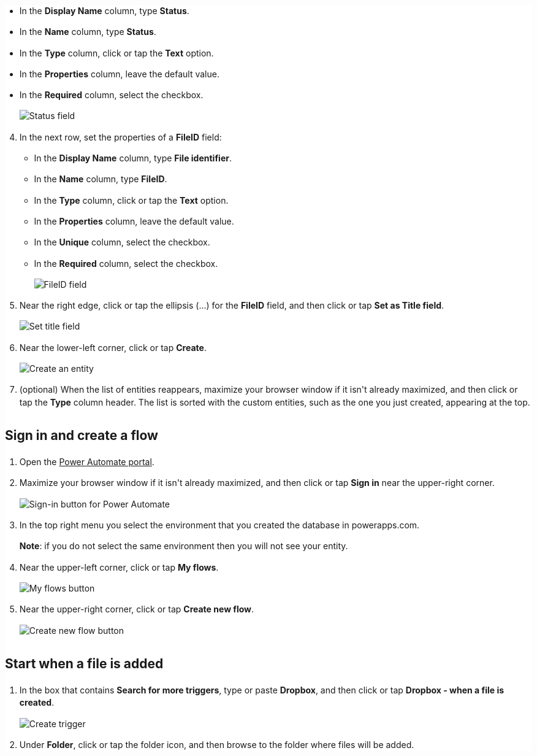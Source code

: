    * In the **Display Name** column, type **Status**.
   * In the **Name** column, type **Status**.
   * In the **Type** column, click or tap the **Text** option.
   * In the **Properties** column, leave the default value.
   * In the **Required** column, select the checkbox.
     
     ![Status field](./media/common-data-model-approve/status-field.png)
4. In the next row, set the properties of a **FileID** field:
   
   * In the **Display Name** column, type **File identifier**.
   * In the **Name** column, type **FileID**.
   * In the **Type** column, click or tap the **Text** option.
   * In the **Properties** column, leave the default value.
   * In the **Unique** column, select the checkbox.
   * In the **Required** column, select the checkbox.
     
     ![FileID field](./media/common-data-model-approve/fileid-field.png)
5. Near the right edge, click or tap the ellipsis (...) for the **FileID** field, and then click or tap **Set as Title field**.
   
    ![Set title field](./media/common-data-model-approve/set-title-field.png)
6. Near the lower-left corner, click or tap **Create**.
   
    ![Create an entity](./media/common-data-model-approve/create-button.png)
7. (optional) When the list of entities reappears, maximize your browser window if it isn't already maximized, and then click or tap the **Type** column header. The list is sorted with the custom entities, such as the one you just created, appearing at the top.

## Sign in and create a flow
1. Open the [Power Automate portal](https://flow.microsoft.com).
2. Maximize your browser window if it isn't already maximized, and then click or tap **Sign in** near the upper-right corner.
   
    ![Sign-in button for Power Automate](./media/common-data-model-approve/signin-flow.png)
3. In the top right menu you select the environment that you created the database in powerapps.com.
   
    **Note**: if you do not select the same environment then you will not see your entity.
4. Near the upper-left corner, click or tap **My flows**.
   
    ![My flows button](./media/common-data-model-approve/myflows-button.png)
5. Near the upper-right corner, click or tap **Create new flow**.
   
    ![Create new flow button](./media/common-data-model-approve/create-flow.png)

## Start when a file is added
1. In the box that contains **Search for more triggers**, type or paste **Dropbox**, and then click or tap **Dropbox - when a file is created**.
   
    ![Create trigger](./media/common-data-model-approve/create-trigger.png)
2. Under **Folder**, click or tap the folder icon, and then browse to the folder where files will be added.
   